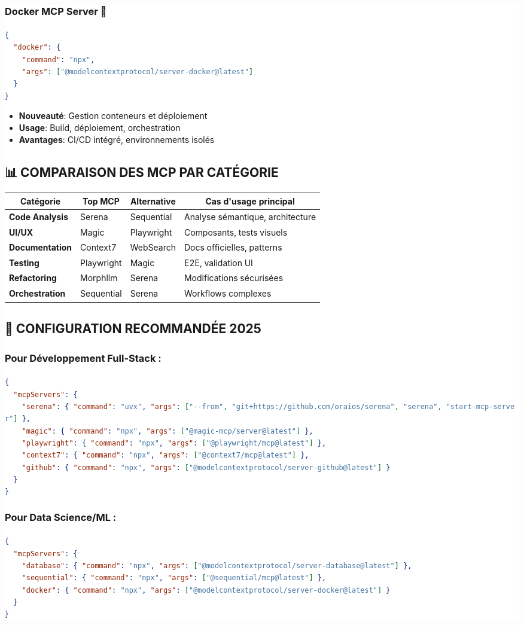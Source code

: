 ### **Docker MCP Server** 🐳
```json
{
  "docker": {
    "command": "npx",
    "args": ["@modelcontextprotocol/server-docker@latest"]
  }
}
```
- **Nouveauté**: Gestion conteneurs et déploiement
- **Usage**: Build, déploiement, orchestration
- **Avantages**: CI/CD intégré, environnements isolés

## 📊 COMPARAISON DES MCP PAR CATÉGORIE

| Catégorie | Top MCP | Alternative | Cas d'usage principal |
|-----------|---------|-------------|----------------------|
| **Code Analysis** | Serena | Sequential | Analyse sémantique, architecture |
| **UI/UX** | Magic | Playwright | Composants, tests visuels |
| **Documentation** | Context7 | WebSearch | Docs officielles, patterns |
| **Testing** | Playwright | Magic | E2E, validation UI |
| **Refactoring** | Morphllm | Serena | Modifications sécurisées |
| **Orchestration** | Sequential | Serena | Workflows complexes |

## 🚀 CONFIGURATION RECOMMANDÉE 2025

### Pour Développement Full-Stack :
```json
{
  "mcpServers": {
    "serena": { "command": "uvx", "args": ["--from", "git+https://github.com/oraios/serena", "serena", "start-mcp-server"] },
    "magic": { "command": "npx", "args": ["@magic-mcp/server@latest"] },
    "playwright": { "command": "npx", "args": ["@playwright/mcp@latest"] },
    "context7": { "command": "npx", "args": ["@context7/mcp@latest"] },
    "github": { "command": "npx", "args": ["@modelcontextprotocol/server-github@latest"] }
  }
}
```

### Pour Data Science/ML :
```json
{
  "mcpServers": {
    "database": { "command": "npx", "args": ["@modelcontextprotocol/server-database@latest"] },
    "sequential": { "command": "npx", "args": ["@sequential/mcp@latest"] },
    "docker": { "command": "npx", "args": ["@modelcontextprotocol/server-docker@latest"] }
  }
}
```
